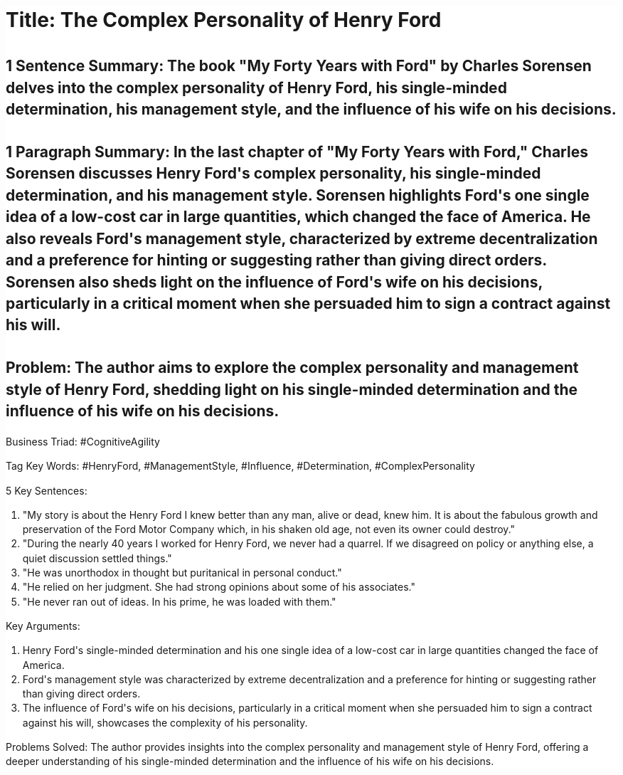# Title: The Complex Personality of Henry Ford

## 1 Sentence Summary: The book "My Forty Years with Ford" by Charles Sorensen delves into the complex personality of Henry Ford, his single-minded determination, his management style, and the influence of his wife on his decisions.

## 1 Paragraph Summary: In the last chapter of "My Forty Years with Ford," Charles Sorensen discusses Henry Ford's complex personality, his single-minded determination, and his management style. Sorensen highlights Ford's one single idea of a low-cost car in large quantities, which changed the face of America. He also reveals Ford's management style, characterized by extreme decentralization and a preference for hinting or suggesting rather than giving direct orders. Sorensen also sheds light on the influence of Ford's wife on his decisions, particularly in a critical moment when she persuaded him to sign a contract against his will. 

## Problem: The author aims to explore the complex personality and management style of Henry Ford, shedding light on his single-minded determination and the influence of his wife on his decisions.

Business Triad: #CognitiveAgility

Tag Key Words: #HenryFord, #ManagementStyle, #Influence, #Determination, #ComplexPersonality

5 Key Sentences:
1. "My story is about the Henry Ford I knew better than any man, alive or dead, knew him. It is about the fabulous growth and preservation of the Ford Motor Company which, in his shaken old age, not even its owner could destroy."
2. "During the nearly 40 years I worked for Henry Ford, we never had a quarrel. If we disagreed on policy or anything else, a quiet discussion settled things."
3. "He was unorthodox in thought but puritanical in personal conduct."
4. "He relied on her judgment. She had strong opinions about some of his associates."
5. "He never ran out of ideas. In his prime, he was loaded with them."

Key Arguments:
1. Henry Ford's single-minded determination and his one single idea of a low-cost car in large quantities changed the face of America.
2. Ford's management style was characterized by extreme decentralization and a preference for hinting or suggesting rather than giving direct orders.
3. The influence of Ford's wife on his decisions, particularly in a critical moment when she persuaded him to sign a contract against his will, showcases the complexity of his personality.

Problems Solved: The author provides insights into the complex personality and management style of Henry Ford, offering a deeper understanding of his single-minded determination and the influence of his wife on his decisions.
